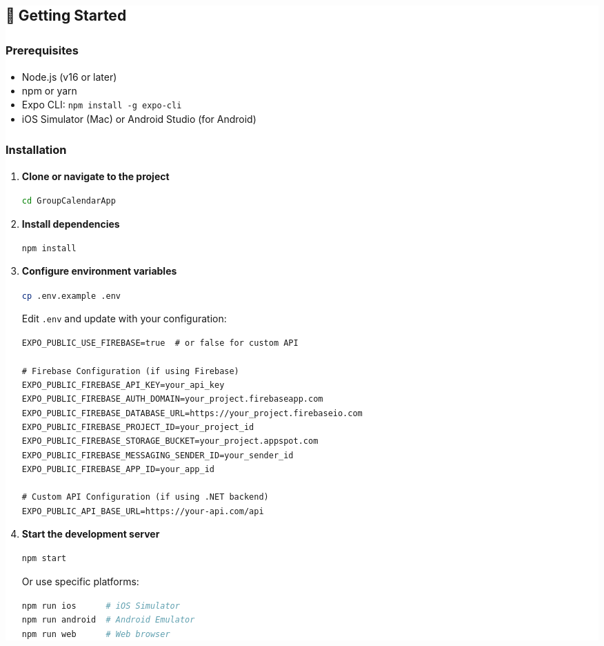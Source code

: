 ## 🚀 Getting Started

### Prerequisites

- Node.js (v16 or later)
- npm or yarn
- Expo CLI: `npm install -g expo-cli`
- iOS Simulator (Mac) or Android Studio (for Android)

### Installation

1. **Clone or navigate to the project**

   ```bash
   cd GroupCalendarApp
   ```

2. **Install dependencies**

   ```bash
   npm install
   ```

3. **Configure environment variables**

   ```bash
   cp .env.example .env
   ```

   Edit `.env` and update with your configuration:

   ```env
   EXPO_PUBLIC_USE_FIREBASE=true  # or false for custom API

   # Firebase Configuration (if using Firebase)
   EXPO_PUBLIC_FIREBASE_API_KEY=your_api_key
   EXPO_PUBLIC_FIREBASE_AUTH_DOMAIN=your_project.firebaseapp.com
   EXPO_PUBLIC_FIREBASE_DATABASE_URL=https://your_project.firebaseio.com
   EXPO_PUBLIC_FIREBASE_PROJECT_ID=your_project_id
   EXPO_PUBLIC_FIREBASE_STORAGE_BUCKET=your_project.appspot.com
   EXPO_PUBLIC_FIREBASE_MESSAGING_SENDER_ID=your_sender_id
   EXPO_PUBLIC_FIREBASE_APP_ID=your_app_id

   # Custom API Configuration (if using .NET backend)
   EXPO_PUBLIC_API_BASE_URL=https://your-api.com/api
   ```

4. **Start the development server**

   ```bash
   npm start
   ```

   Or use specific platforms:

   ```bash
   npm run ios      # iOS Simulator
   npm run android  # Android Emulator
   npm run web      # Web browser
   ```
